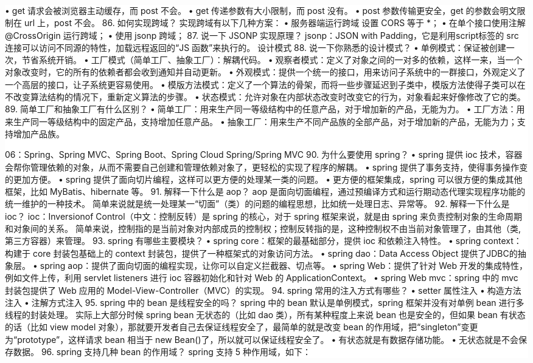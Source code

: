 •	get 请求会被浏览器主动缓存，而 post 不会。
•	get 传递参数有大小限制，而 post 没有。
•	post 参数传输更安全，get 的参数会明文限制在 url 上，post 不会。
86. 如何实现跨域？
实现跨域有以下几种方案：
•	服务器端运行跨域 设置 CORS 等于 *；
•	在单个接口使用注解 @CrossOrigin 运行跨域；
•	使用 jsonp 跨域；
87. 说一下 JSONP 实现原理？
jsonp：JSON with Padding，它是利用script标签的 src 连接可以访问不同源的特性，加载远程返回的“JS 函数”来执行的。
设计模式
88. 说一下你熟悉的设计模式？
•	单例模式：保证被创建一次，节省系统开销。
•	工厂模式（简单工厂、抽象工厂）：解耦代码。
•	观察者模式：定义了对象之间的一对多的依赖，这样一来，当一个对象改变时，它的所有的依赖者都会收到通知并自动更新。
•	外观模式：提供一个统一的接口，用来访问子系统中的一群接口，外观定义了一个高层的接口，让子系统更容易使用。
•	模版方法模式：定义了一个算法的骨架，而将一些步骤延迟到子类中，模版方法使得子类可以在不改变算法结构的情况下，重新定义算法的步骤。
•	状态模式：允许对象在内部状态改变时改变它的行为，对象看起来好像修改了它的类。
89. 简单工厂和抽象工厂有什么区别？
•	简单工厂：用来生产同一等级结构中的任意产品，对于增加新的产品，无能为力。
•	工厂方法：用来生产同一等级结构中的固定产品，支持增加任意产品。
•	抽象工厂：用来生产不同产品族的全部产品，对于增加新的产品，无能为力；支持增加产品族。















06：Spring、Spring MVC、Spring Boot、Spring Cloud
Spring/Spring MVC
90. 为什么要使用 spring？
•	spring 提供 ioc 技术，容器会帮你管理依赖的对象，从而不需要自己创建和管理依赖对象了，更轻松的实现了程序的解耦。
•	spring 提供了事务支持，使得事务操作变的更加方便。
•	spring 提供了面向切片编程，这样可以更方便的处理某一类的问题。
•	更方便的框架集成，spring 可以很方便的集成其他框架，比如 MyBatis、hibernate 等。
91. 解释一下什么是 aop？
aop 是面向切面编程，通过预编译方式和运行期动态代理实现程序功能的统一维护的一种技术。
简单来说就是统一处理某一“切面”（类）的问题的编程思想，比如统一处理日志、异常等。
92. 解释一下什么是 ioc？
ioc：Inversionof Control（中文：控制反转）是 spring 的核心，对于 spring 框架来说，就是由 spring 来负责控制对象的生命周期和对象间的关系。
简单来说，控制指的是当前对象对内部成员的控制权；控制反转指的是，这种控制权不由当前对象管理了，由其他（类,第三方容器）来管理。
93. spring 有哪些主要模块？
•	spring core：框架的最基础部分，提供 ioc 和依赖注入特性。
•	spring context：构建于 core 封装包基础上的 context 封装包，提供了一种框架式的对象访问方法。
•	spring dao：Data Access Object 提供了JDBC的抽象层。
•	spring aop：提供了面向切面的编程实现，让你可以自定义拦截器、切点等。
•	spring Web：提供了针对 Web 开发的集成特性，例如文件上传，利用 servlet listeners 进行 ioc 容器初始化和针对 Web 的 ApplicationContext。
•	spring Web mvc：spring 中的 mvc 封装包提供了 Web 应用的 Model-View-Controller（MVC）的实现。
94. spring 常用的注入方式有哪些？
•	setter 属性注入
•	构造方法注入
•	注解方式注入
95. spring 中的 bean 是线程安全的吗？
spring 中的 bean 默认是单例模式，spring 框架并没有对单例 bean 进行多线程的封装处理。
实际上大部分时候 spring bean 无状态的（比如 dao 类），所有某种程度上来说 bean 也是安全的，但如果 bean 有状态的话（比如 view model 对象），那就要开发者自己去保证线程安全了，最简单的就是改变 bean 的作用域，把“singleton”变更为“prototype”，这样请求 bean 相当于 new Bean()了，所以就可以保证线程安全了。
•	有状态就是有数据存储功能。
•	无状态就是不会保存数据。
96. spring 支持几种 bean 的作用域？
spring 支持 5 种作用域，如下：